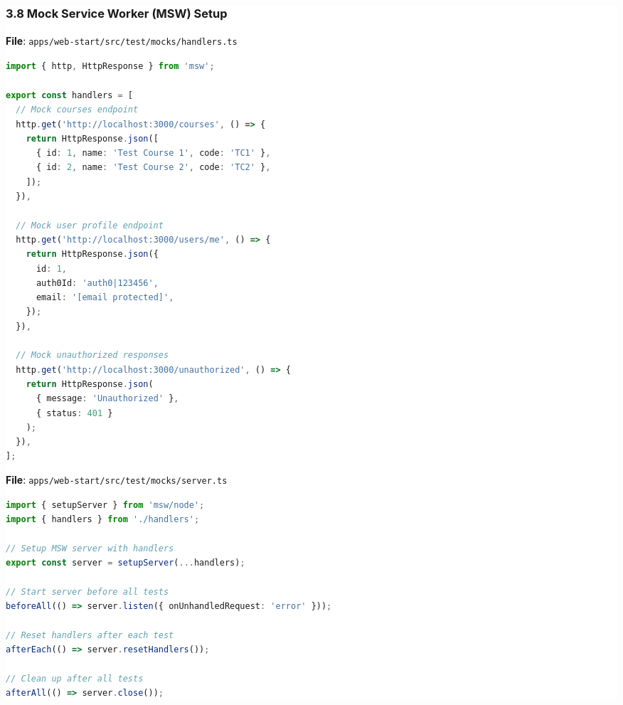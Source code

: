 ### 3.8 Mock Service Worker (MSW) Setup

**File**: `apps/web-start/src/test/mocks/handlers.ts`

```typescript
import { http, HttpResponse } from 'msw';

export const handlers = [
  // Mock courses endpoint
  http.get('http://localhost:3000/courses', () => {
    return HttpResponse.json([
      { id: 1, name: 'Test Course 1', code: 'TC1' },
      { id: 2, name: 'Test Course 2', code: 'TC2' },
    ]);
  }),

  // Mock user profile endpoint
  http.get('http://localhost:3000/users/me', () => {
    return HttpResponse.json({
      id: 1,
      auth0Id: 'auth0|123456',
      email: '[email protected]',
    });
  }),

  // Mock unauthorized responses
  http.get('http://localhost:3000/unauthorized', () => {
    return HttpResponse.json(
      { message: 'Unauthorized' },
      { status: 401 }
    );
  }),
];
```

**File**: `apps/web-start/src/test/mocks/server.ts`

```typescript
import { setupServer } from 'msw/node';
import { handlers } from './handlers';

// Setup MSW server with handlers
export const server = setupServer(...handlers);

// Start server before all tests
beforeAll(() => server.listen({ onUnhandledRequest: 'error' }));

// Reset handlers after each test
afterEach(() => server.resetHandlers());

// Clean up after all tests
afterAll(() => server.close());
```
